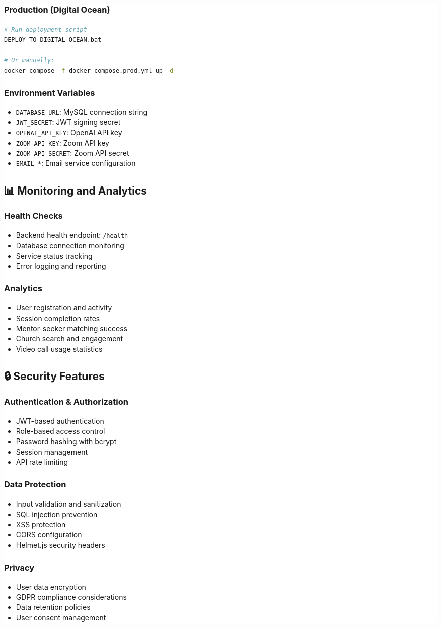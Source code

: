 ### Production (Digital Ocean)
```bash
# Run deployment script
DEPLOY_TO_DIGITAL_OCEAN.bat

# Or manually:
docker-compose -f docker-compose.prod.yml up -d
```

### Environment Variables
- `DATABASE_URL`: MySQL connection string
- `JWT_SECRET`: JWT signing secret
- `OPENAI_API_KEY`: OpenAI API key
- `ZOOM_API_KEY`: Zoom API key
- `ZOOM_API_SECRET`: Zoom API secret
- `EMAIL_*`: Email service configuration

## 📊 Monitoring and Analytics

### Health Checks
- Backend health endpoint: `/health`
- Database connection monitoring
- Service status tracking
- Error logging and reporting

### Analytics
- User registration and activity
- Session completion rates
- Mentor-seeker matching success
- Church search and engagement
- Video call usage statistics

## 🔒 Security Features

### Authentication & Authorization
- JWT-based authentication
- Role-based access control
- Password hashing with bcrypt
- Session management
- API rate limiting

### Data Protection
- Input validation and sanitization
- SQL injection prevention
- XSS protection
- CORS configuration
- Helmet.js security headers

### Privacy
- User data encryption
- GDPR compliance considerations
- Data retention policies
- User consent management
